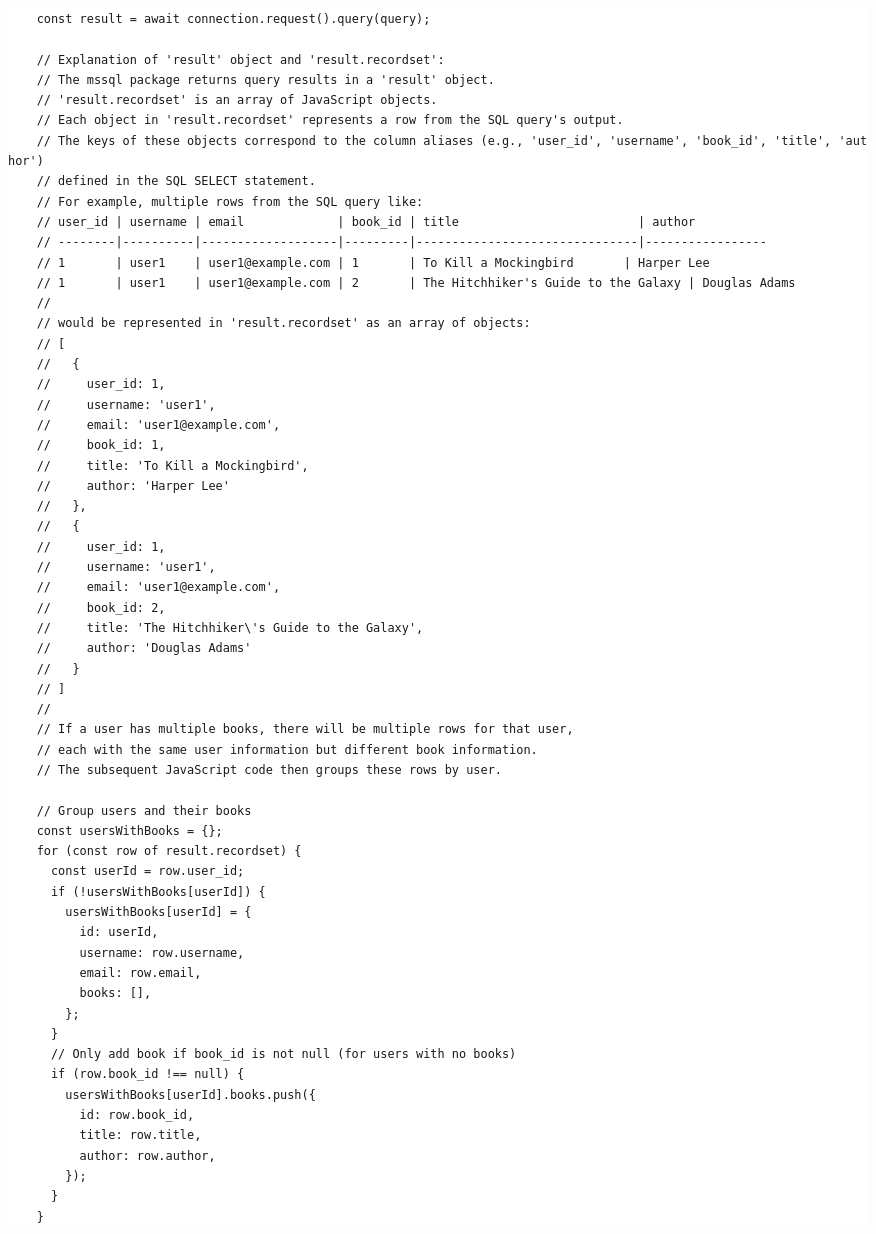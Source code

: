         const result = await connection.request().query(query);

        // Explanation of 'result' object and 'result.recordset':
        // The mssql package returns query results in a 'result' object.
        // 'result.recordset' is an array of JavaScript objects.
        // Each object in 'result.recordset' represents a row from the SQL query's output.
        // The keys of these objects correspond to the column aliases (e.g., 'user_id', 'username', 'book_id', 'title', 'author')
        // defined in the SQL SELECT statement.
        // For example, multiple rows from the SQL query like:
        // user_id | username | email             | book_id | title                         | author
        // --------|----------|-------------------|---------|-------------------------------|-----------------
        // 1       | user1    | user1@example.com | 1       | To Kill a Mockingbird       | Harper Lee
        // 1       | user1    | user1@example.com | 2       | The Hitchhiker's Guide to the Galaxy | Douglas Adams
        //
        // would be represented in 'result.recordset' as an array of objects:
        // [
        //   {
        //     user_id: 1,
        //     username: 'user1',
        //     email: 'user1@example.com',
        //     book_id: 1,
        //     title: 'To Kill a Mockingbird',
        //     author: 'Harper Lee'
        //   },
        //   {
        //     user_id: 1,
        //     username: 'user1',
        //     email: 'user1@example.com',
        //     book_id: 2,
        //     title: 'The Hitchhiker\'s Guide to the Galaxy',
        //     author: 'Douglas Adams'
        //   }
        // ]
        //
        // If a user has multiple books, there will be multiple rows for that user,
        // each with the same user information but different book information.
        // The subsequent JavaScript code then groups these rows by user.

        // Group users and their books
        const usersWithBooks = {};
        for (const row of result.recordset) {
          const userId = row.user_id;
          if (!usersWithBooks[userId]) {
            usersWithBooks[userId] = {
              id: userId,
              username: row.username,
              email: row.email,
              books: [],
            };
          }
          // Only add book if book_id is not null (for users with no books)
          if (row.book_id !== null) {
            usersWithBooks[userId].books.push({
              id: row.book_id,
              title: row.title,
              author: row.author,
            });
          }
        }
